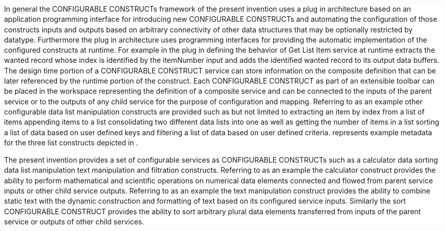 In general the CONFIGURABLE CONSTRUCTs framework of the present invention uses a plug in architecture based on an application programming interface for introducing new CONFIGURABLE CONSTRUCTs and automating the configuration of those constructs inputs and outputs based on arbitrary connectivity of other data structures that may be optionally restricted by datatype. Furthermore the plug in architecture uses programming interfaces for providing the automatic implementation of the configured constructs at runtime. For example in the plug in defining the behavior of Get List Item service at runtime extracts the wanted record whose index is identified by the itemNumber input and adds the identified wanted record to its output data buffers. The design time portion of a CONFIGURABLE CONSTRUCT service can store information on the composite definition that can be later referenced by the runtime portion of the construct. Each CONFIGURABLE CONSTRUCT as part of an extensible toolbar can be placed in the workspace representing the definition of a composite service and can be connected to the inputs of the parent service or to the outputs of any child service for the purpose of configuration and mapping. Referring to as an example other configurable data list manipulation constructs are provided such as but not limited to extracting an item by index from a list of items appending items to a list consolidating two different data lists into one as well as getting the number of items in a list sorting a list of data based on user defined keys and filtering a list of data based on user defined criteria. represents example metadata for the three list constructs depicted in .

The present invention provides a set of configurable services as CONFIGURABLE CONSTRUCTs such as a calculator data sorting data list manipulation text manipulation and filtration constructs. Referring to as an example the calculator construct provides the ability to perform mathematical and scientific operations on numerical data elements connected and flowed from parent service inputs or other child service outputs. Referring to as an example the text manipulation construct provides the ability to combine static text with the dynamic construction and formatting of text based on its configured service inputs. Similarly the sort CONFIGURABLE CONSTRUCT provides the ability to sort arbitrary plural data elements transferred from inputs of the parent service or outputs of other child services.
